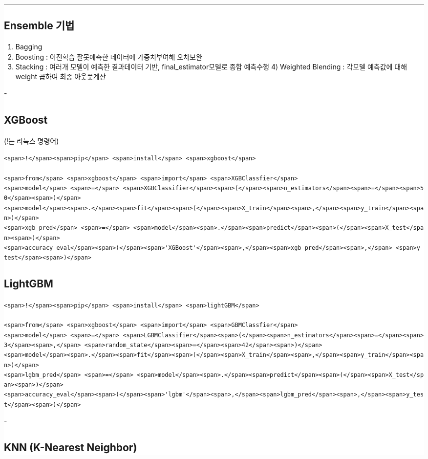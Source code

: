 ___

## Ensemble 기법[](https://lovespacewhite.github.io/#ensemble-%EA%B8%B0%EB%B2%95)

1) Bagging  
2) Boosting : 이전학습 잘못예측한 데이터에 가중치부여해 오차보완  
3) Stacking : 여러개 모델이 예측한 결과데이터 기반, final\_estimator모델로 종합 예측수행 4) Weighted Blending : 각모델 예측값에 대해 weight 곱하여 최종 아웃풋계산

\-

## XGBoost[](https://lovespacewhite.github.io/#xgboost)

(!는 리눅스 명령어)

```
<span>!</span><span>pip</span> <span>install</span> <span>xgboost</span>

<span>from</span> <span>xgboost</span> <span>import</span> <span>XGBClassfier</span>
<span>model</span> <span>=</span> <span>XGBClassifier</span><span>(</span><span>n_estimators</span><span>=</span><span>50</span><span>)</span>
<span>model</span><span>.</span><span>fit</span><span>(</span><span>X_train</span><span>,</span><span>y_train</span><span>)</span>
<span>xgb_pred</span> <span>=</span> <span>model</span><span>.</span><span>predict</span><span>(</span><span>X_test</span><span>)</span>
<span>accuracy_eval</span><span>(</span><span>'XGBoost'</span><span>,</span><span>xgb_pred</span><span>,</span> <span>y_test</span><span>)</span>
```

## LightGBM[](https://lovespacewhite.github.io/#lightgbm)

```
<span>!</span><span>pip</span> <span>install</span> <span>lightGBM</span>

<span>from</span> <span>xgboost</span> <span>import</span> <span>GBMClassfier</span>
<span>model</span> <span>=</span> <span>LGBMClassifier</span><span>(</span><span>n_estimators</span><span>=</span><span>3</span><span>,</span> <span>random_state</span><span>=</span><span>42</span><span>)</span>
<span>model</span><span>.</span><span>fit</span><span>(</span><span>X_train</span><span>,</span><span>y_train</span><span>)</span>
<span>lgbm_pred</span> <span>=</span> <span>model</span><span>.</span><span>predict</span><span>(</span><span>X_test</span><span>)</span>
<span>accuracy_eval</span><span>(</span><span>'lgbm'</span><span>,</span><span>lgbm_pred</span><span>,</span><span>y_test</span><span>)</span>
```

\-

## KNN (K-Nearest Neighbor)[](https://lovespacewhite.github.io/#knn-k-nearest-neighbor)
